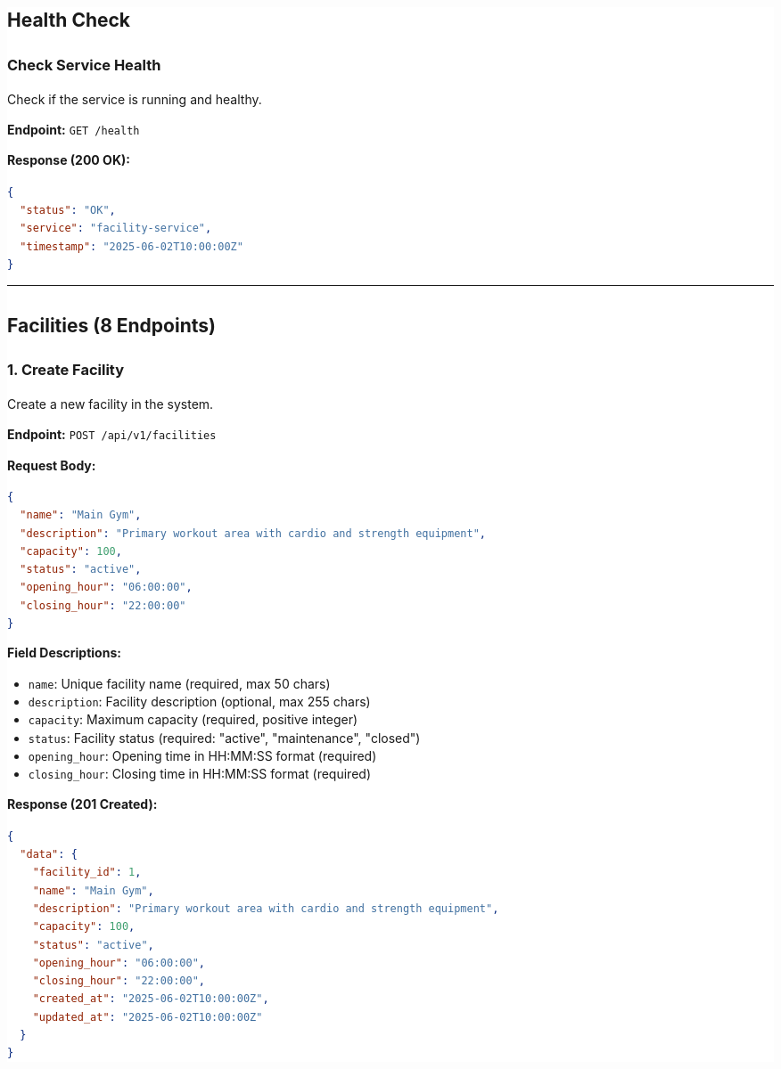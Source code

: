 ## Health Check

### Check Service Health

Check if the service is running and healthy.

**Endpoint:** `GET /health`

**Response (200 OK):**
```json
{
  "status": "OK",
  "service": "facility-service",
  "timestamp": "2025-06-02T10:00:00Z"
}
```

---

## Facilities (8 Endpoints)

### 1. Create Facility

Create a new facility in the system.

**Endpoint:** `POST /api/v1/facilities`

**Request Body:**
```json
{
  "name": "Main Gym",
  "description": "Primary workout area with cardio and strength equipment",
  "capacity": 100,
  "status": "active",
  "opening_hour": "06:00:00",
  "closing_hour": "22:00:00"
}
```

**Field Descriptions:**
- `name`: Unique facility name (required, max 50 chars)
- `description`: Facility description (optional, max 255 chars)
- `capacity`: Maximum capacity (required, positive integer)
- `status`: Facility status (required: "active", "maintenance", "closed")
- `opening_hour`: Opening time in HH:MM:SS format (required)
- `closing_hour`: Closing time in HH:MM:SS format (required)

**Response (201 Created):**
```json
{
  "data": {
    "facility_id": 1,
    "name": "Main Gym",
    "description": "Primary workout area with cardio and strength equipment",
    "capacity": 100,
    "status": "active",
    "opening_hour": "06:00:00",
    "closing_hour": "22:00:00",
    "created_at": "2025-06-02T10:00:00Z",
    "updated_at": "2025-06-02T10:00:00Z"
  }
}
```
